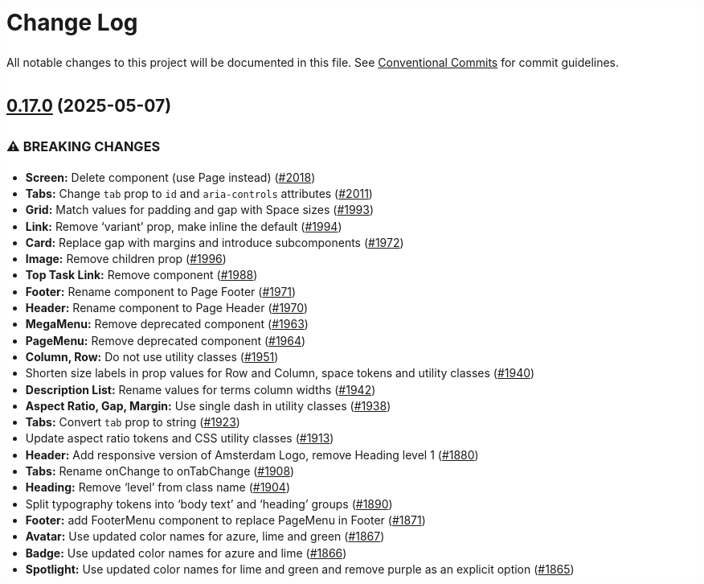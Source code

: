 # Change Log

All notable changes to this project will be documented in this file.
See [Conventional Commits](https://conventionalcommits.org) for commit guidelines.

## [0.17.0](https://github.com/alimpens/design-system/compare/design-system-react-v0.16.0...design-system-react-v0.17.0) (2025-05-07)


### ⚠ BREAKING CHANGES

* **Screen:** Delete component (use Page instead) ([#2018](https://github.com/alimpens/design-system/issues/2018))
* **Tabs:** Change `tab` prop to `id` and `aria-controls` attributes ([#2011](https://github.com/alimpens/design-system/issues/2011))
* **Grid:** Match values for padding and gap with Space sizes ([#1993](https://github.com/alimpens/design-system/issues/1993))
* **Link:** Remove ‘variant’ prop, make inline the default ([#1994](https://github.com/alimpens/design-system/issues/1994))
* **Card:** Replace gap with margins and introduce subcomponents ([#1972](https://github.com/alimpens/design-system/issues/1972))
* **Image:** Remove children prop ([#1996](https://github.com/alimpens/design-system/issues/1996))
* **Top Task Link:** Remove component ([#1988](https://github.com/alimpens/design-system/issues/1988))
* **Footer:** Rename component to Page Footer ([#1971](https://github.com/alimpens/design-system/issues/1971))
* **Header:** Rename component to Page Header ([#1970](https://github.com/alimpens/design-system/issues/1970))
* **MegaMenu:** Remove deprecated component ([#1963](https://github.com/alimpens/design-system/issues/1963))
* **PageMenu:** Remove deprecated component ([#1964](https://github.com/alimpens/design-system/issues/1964))
* **Column, Row:** Do not use utility classes ([#1951](https://github.com/alimpens/design-system/issues/1951))
* Shorten size labels in prop values for Row and Column, space tokens and utility classes ([#1940](https://github.com/alimpens/design-system/issues/1940))
* **Description List:** Rename values for terms column widths ([#1942](https://github.com/alimpens/design-system/issues/1942))
* **Aspect Ratio, Gap, Margin:** Use single dash in utility classes ([#1938](https://github.com/alimpens/design-system/issues/1938))
* **Tabs:** Convert `tab` prop to string ([#1923](https://github.com/alimpens/design-system/issues/1923))
* Update aspect ratio tokens and CSS utility classes ([#1913](https://github.com/alimpens/design-system/issues/1913))
* **Header:** Add responsive version of Amsterdam Logo, remove Heading level 1 ([#1880](https://github.com/alimpens/design-system/issues/1880))
* **Tabs:** Rename onChange to onTabChange ([#1908](https://github.com/alimpens/design-system/issues/1908))
* **Heading:** Remove ‘level’ from class name ([#1904](https://github.com/alimpens/design-system/issues/1904))
* Split typography tokens into ‘body text’ and ‘heading’ groups ([#1890](https://github.com/alimpens/design-system/issues/1890))
* **Footer:** add FooterMenu component to replace PageMenu in Footer ([#1871](https://github.com/alimpens/design-system/issues/1871))
* **Avatar:** Use updated color names for azure, lime and green  ([#1867](https://github.com/alimpens/design-system/issues/1867))
* **Badge:** Use updated color names for azure and lime ([#1866](https://github.com/alimpens/design-system/issues/1866))
* **Spotlight:** Use updated color names for lime and green and remove purple as an explicit option ([#1865](https://github.com/alimpens/design-system/issues/1865))